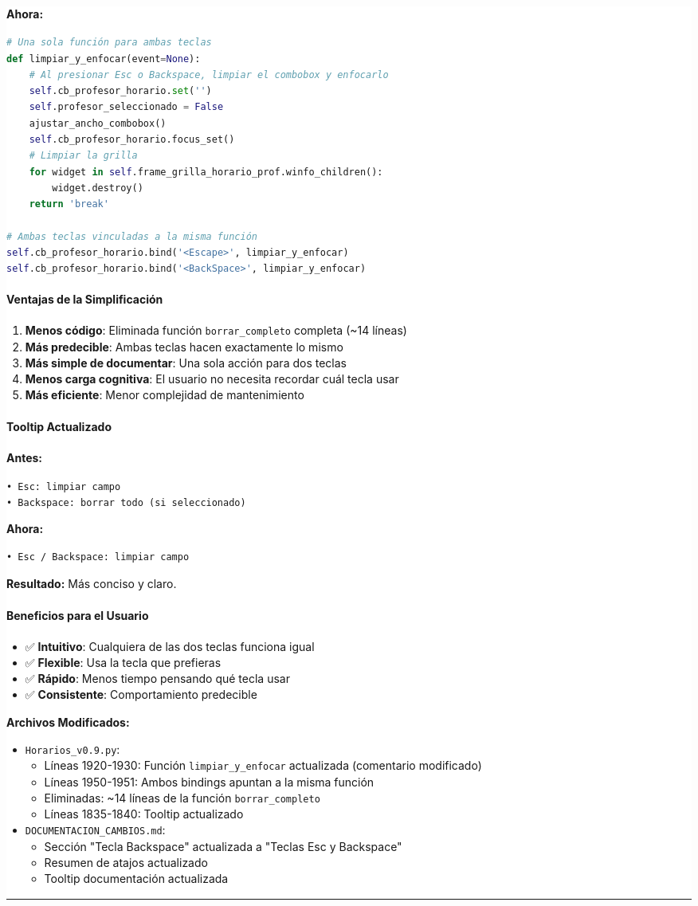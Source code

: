 **Ahora:**
```python
# Una sola función para ambas teclas
def limpiar_y_enfocar(event=None):
    # Al presionar Esc o Backspace, limpiar el combobox y enfocarlo
    self.cb_profesor_horario.set('')
    self.profesor_seleccionado = False
    ajustar_ancho_combobox()
    self.cb_profesor_horario.focus_set()
    # Limpiar la grilla
    for widget in self.frame_grilla_horario_prof.winfo_children():
        widget.destroy()
    return 'break'

# Ambas teclas vinculadas a la misma función
self.cb_profesor_horario.bind('<Escape>', limpiar_y_enfocar)
self.cb_profesor_horario.bind('<BackSpace>', limpiar_y_enfocar)
```

#### Ventajas de la Simplificación

1. **Menos código**: Eliminada función `borrar_completo` completa (~14 líneas)
2. **Más predecible**: Ambas teclas hacen exactamente lo mismo
3. **Más simple de documentar**: Una sola acción para dos teclas
4. **Menos carga cognitiva**: El usuario no necesita recordar cuál tecla usar
5. **Más eficiente**: Menor complejidad de mantenimiento

#### Tooltip Actualizado

**Antes:**
```
• Esc: limpiar campo
• Backspace: borrar todo (si seleccionado)
```

**Ahora:**
```
• Esc / Backspace: limpiar campo
```

**Resultado:** Más conciso y claro.

#### Beneficios para el Usuario

- ✅ **Intuitivo**: Cualquiera de las dos teclas funciona igual
- ✅ **Flexible**: Usa la tecla que prefieras
- ✅ **Rápido**: Menos tiempo pensando qué tecla usar
- ✅ **Consistente**: Comportamiento predecible

**Archivos Modificados:**
- `Horarios_v0.9.py`:
  - Líneas 1920-1930: Función `limpiar_y_enfocar` actualizada (comentario modificado)
  - Líneas 1950-1951: Ambos bindings apuntan a la misma función
  - Eliminadas: ~14 líneas de la función `borrar_completo`
  - Líneas 1835-1840: Tooltip actualizado
- `DOCUMENTACION_CAMBIOS.md`:
  - Sección "Tecla Backspace" actualizada a "Teclas Esc y Backspace"
  - Resumen de atajos actualizado
  - Tooltip documentación actualizada

---

